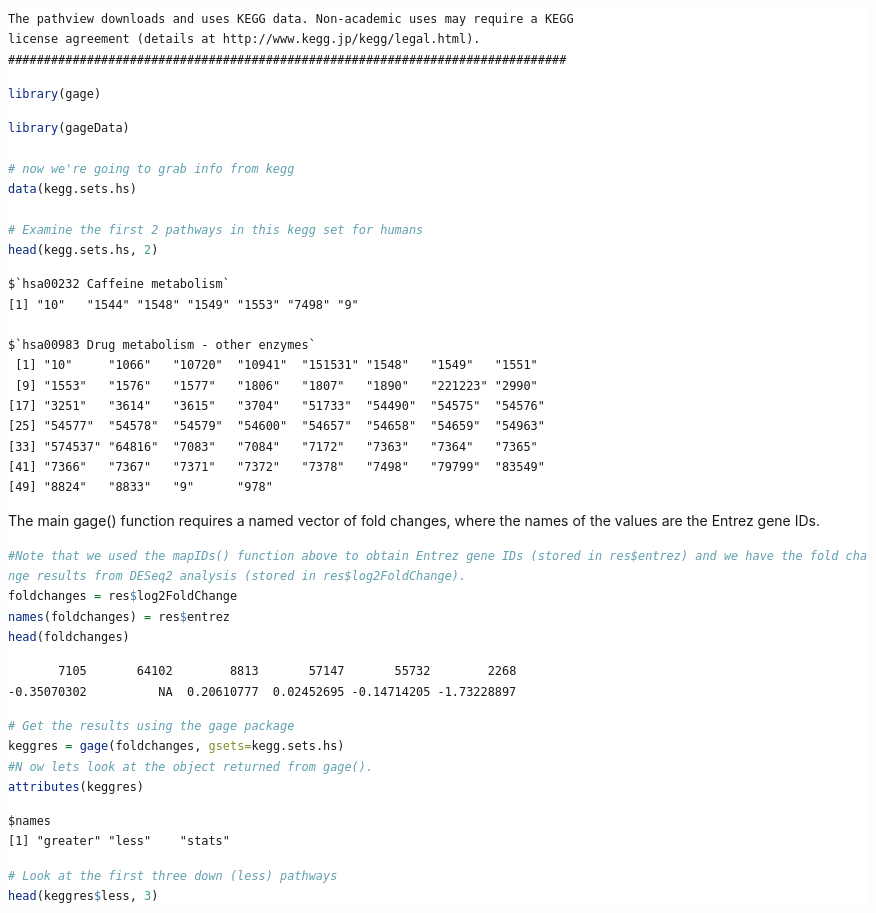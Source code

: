     The pathview downloads and uses KEGG data. Non-academic uses may require a KEGG
    license agreement (details at http://www.kegg.jp/kegg/legal.html).
    ##############################################################################

``` r
library(gage)
```

``` r
library(gageData)

# now we're going to grab info from kegg
data(kegg.sets.hs)

# Examine the first 2 pathways in this kegg set for humans
head(kegg.sets.hs, 2)
```

    $`hsa00232 Caffeine metabolism`
    [1] "10"   "1544" "1548" "1549" "1553" "7498" "9"   

    $`hsa00983 Drug metabolism - other enzymes`
     [1] "10"     "1066"   "10720"  "10941"  "151531" "1548"   "1549"   "1551"  
     [9] "1553"   "1576"   "1577"   "1806"   "1807"   "1890"   "221223" "2990"  
    [17] "3251"   "3614"   "3615"   "3704"   "51733"  "54490"  "54575"  "54576" 
    [25] "54577"  "54578"  "54579"  "54600"  "54657"  "54658"  "54659"  "54963" 
    [33] "574537" "64816"  "7083"   "7084"   "7172"   "7363"   "7364"   "7365"  
    [41] "7366"   "7367"   "7371"   "7372"   "7378"   "7498"   "79799"  "83549" 
    [49] "8824"   "8833"   "9"      "978"   

The main gage() function requires a named vector of fold changes, where
the names of the values are the Entrez gene IDs.

``` r
#Note that we used the mapIDs() function above to obtain Entrez gene IDs (stored in res$entrez) and we have the fold change results from DESeq2 analysis (stored in res$log2FoldChange).
foldchanges = res$log2FoldChange
names(foldchanges) = res$entrez
head(foldchanges)
```

           7105       64102        8813       57147       55732        2268 
    -0.35070302          NA  0.20610777  0.02452695 -0.14714205 -1.73228897 

``` r
# Get the results using the gage package
keggres = gage(foldchanges, gsets=kegg.sets.hs)
#N ow lets look at the object returned from gage().
attributes(keggres)
```

    $names
    [1] "greater" "less"    "stats"  

``` r
# Look at the first three down (less) pathways
head(keggres$less, 3)
```
